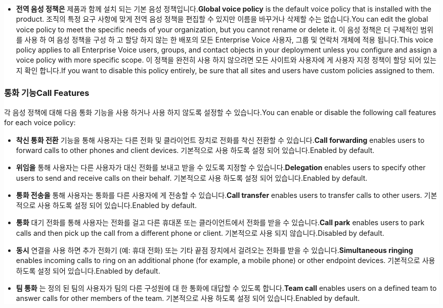 - <span data-ttu-id="2c6b2-304">**전역 음성 정책은** 제품과 함께 설치 되는 기본 음성 정책입니다.</span><span class="sxs-lookup"><span data-stu-id="2c6b2-304">**Global voice policy** is the default voice policy that is installed with the product.</span></span> <span data-ttu-id="2c6b2-305">조직의 특정 요구 사항에 맞게 전역 음성 정책을 편집할 수 있지만 이름을 바꾸거나 삭제할 수는 없습니다.</span><span class="sxs-lookup"><span data-stu-id="2c6b2-305">You can edit the global voice policy to meet the specific needs of your organization, but you cannot rename or delete it.</span></span> <span data-ttu-id="2c6b2-306">이 음성 정책은 더 구체적인 범위를 사용 하 여 음성 정책을 구성 하 고 할당 하지 않는 한 배포의 모든 Enterprise Voice 사용자, 그룹 및 연락처 개체에 적용 됩니다.</span><span class="sxs-lookup"><span data-stu-id="2c6b2-306">This voice policy applies to all Enterprise Voice users, groups, and contact objects in your deployment unless you configure and assign a voice policy with more specific scope.</span></span> <span data-ttu-id="2c6b2-307">이 정책을 완전히 사용 하지 않으려면 모든 사이트와 사용자에 게 사용자 지정 정책이 할당 되어 있는지 확인 합니다.</span><span class="sxs-lookup"><span data-stu-id="2c6b2-307">If you want to disable this policy entirely, be sure that all sites and users have custom policies assigned to them.</span></span>
    
### <a name="call-features"></a><span data-ttu-id="2c6b2-308">통화 기능</span><span class="sxs-lookup"><span data-stu-id="2c6b2-308">Call Features</span></span>

<span data-ttu-id="2c6b2-309">각 음성 정책에 대해 다음 통화 기능을 사용 하거나 사용 하지 않도록 설정할 수 있습니다.</span><span class="sxs-lookup"><span data-stu-id="2c6b2-309">You can enable or disable the following call features for each voice policy:</span></span>
  
- <span data-ttu-id="2c6b2-310">**착신 통화 전환** 기능을 통해 사용자는 다른 전화 및 클라이언트 장치로 전화를 착신 전환할 수 있습니다.</span><span class="sxs-lookup"><span data-stu-id="2c6b2-310">**Call forwarding** enables users to forward calls to other phones and client devices.</span></span> <span data-ttu-id="2c6b2-311">기본적으로 사용 하도록 설정 되어 있습니다.</span><span class="sxs-lookup"><span data-stu-id="2c6b2-311">Enabled by default.</span></span>
    
- <span data-ttu-id="2c6b2-312">**위임을** 통해 사용자는 다른 사용자가 대신 전화를 보내고 받을 수 있도록 지정할 수 있습니다.</span><span class="sxs-lookup"><span data-stu-id="2c6b2-312">**Delegation** enables users to specify other users to send and receive calls on their behalf.</span></span> <span data-ttu-id="2c6b2-313">기본적으로 사용 하도록 설정 되어 있습니다.</span><span class="sxs-lookup"><span data-stu-id="2c6b2-313">Enabled by default.</span></span>
    
- <span data-ttu-id="2c6b2-314">**통화 전송을** 통해 사용자는 통화를 다른 사용자에 게 전송할 수 있습니다.</span><span class="sxs-lookup"><span data-stu-id="2c6b2-314">**Call transfer** enables users to transfer calls to other users.</span></span> <span data-ttu-id="2c6b2-315">기본적으로 사용 하도록 설정 되어 있습니다.</span><span class="sxs-lookup"><span data-stu-id="2c6b2-315">Enabled by default.</span></span>
    
- <span data-ttu-id="2c6b2-316">**통화** 대기 전화를 통해 사용자는 전화를 걸고 다른 휴대폰 또는 클라이언트에서 전화를 받을 수 있습니다.</span><span class="sxs-lookup"><span data-stu-id="2c6b2-316">**Call park** enables users to park calls and then pick up the call from a different phone or client.</span></span> <span data-ttu-id="2c6b2-317">기본적으로 사용 되지 않습니다.</span><span class="sxs-lookup"><span data-stu-id="2c6b2-317">Disabled by default.</span></span>
    
- <span data-ttu-id="2c6b2-318">**동시** 연결을 사용 하면 추가 전화기 (예: 휴대 전화) 또는 기타 끝점 장치에서 걸려오는 전화를 받을 수 있습니다.</span><span class="sxs-lookup"><span data-stu-id="2c6b2-318">**Simultaneous ringing** enables incoming calls to ring on an additional phone (for example, a mobile phone) or other endpoint devices.</span></span> <span data-ttu-id="2c6b2-319">기본적으로 사용 하도록 설정 되어 있습니다.</span><span class="sxs-lookup"><span data-stu-id="2c6b2-319">Enabled by default.</span></span>
    
- <span data-ttu-id="2c6b2-320">**팀 통화** 는 정의 된 팀의 사용자가 팀의 다른 구성원에 대 한 통화에 대답할 수 있도록 합니다.</span><span class="sxs-lookup"><span data-stu-id="2c6b2-320">**Team call** enables users on a defined team to answer calls for other members of the team.</span></span> <span data-ttu-id="2c6b2-321">기본적으로 사용 하도록 설정 되어 있습니다.</span><span class="sxs-lookup"><span data-stu-id="2c6b2-321">Enabled by default.</span></span>
    